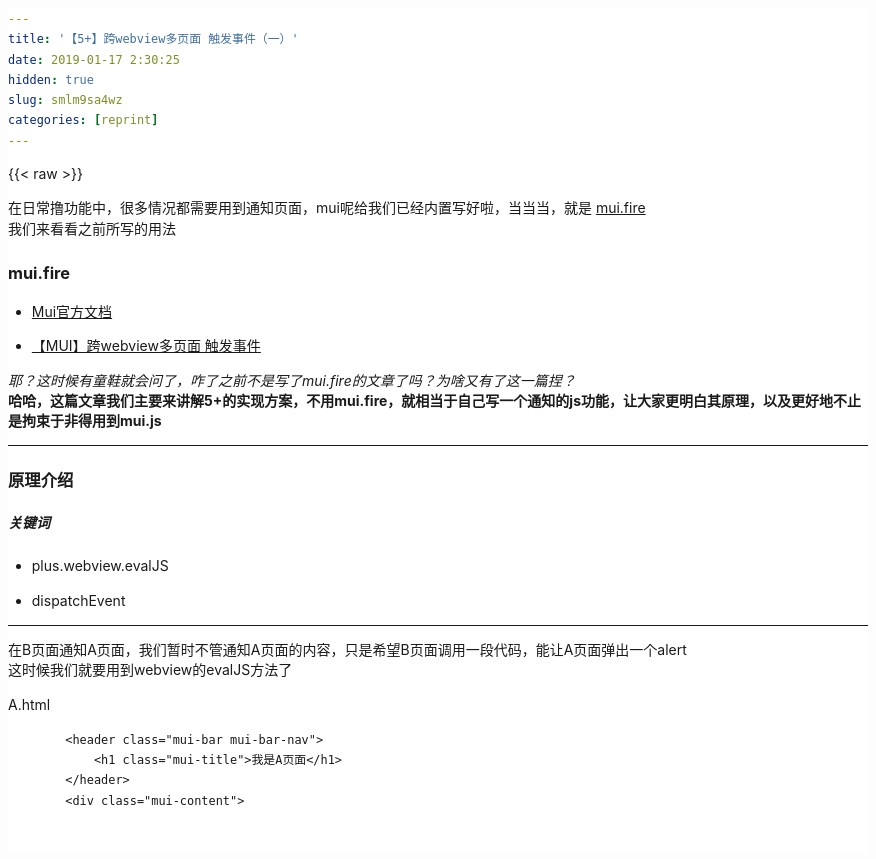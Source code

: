 ```yaml
---
title: '【5+】跨webview多页面 触发事件（一）' 
date: 2019-01-17 2:30:25
hidden: true
slug: smlm9sa4wz
categories: [reprint]
---
```


{{< raw >}}

                    
<p>在日常撸功能中，很多情况都需要用到通知页面，mui呢给我们已经内置写好啦，当当当，就是 <a href="http://dev.dcloud.net.cn/mui/event/#customevent" rel="nofollow noreferrer" target="_blank">mui.fire</a><br>我们来看看之前所写的用法</p>
<h3 id="articleHeader0">mui.fire</h3>
<ul>
<li><p><a href="http://dev.dcloud.net.cn/mui/event/#customevent" rel="nofollow noreferrer" target="_blank">Mui官方文档</a></p></li>
<li><p><a href="https://segmentfault.com/a/1190000007186287">【MUI】跨webview多页面 触发事件</a></p></li>
</ul>
<p><em>耶？这时候有童鞋就会问了，咋了之前不是写了mui.fire的文章了吗？为啥又有了这一篇捏？</em><br><strong>哈哈，这篇文章我们主要来讲解5+的实现方案，不用mui.fire，就相当于自己写一个通知的js功能，让大家更明白其原理，以及更好地不止是拘束于非得用到mui.js</strong></p>
<hr>
<h3 id="articleHeader1">原理介绍</h3>
<h5>关键词</h5>
<ul>
<li><p>plus.webview.evalJS</p></li>
<li><p>dispatchEvent</p></li>
</ul>
<hr>
<p>在B页面通知A页面，我们暂时不管通知A页面的内容，只是希望B页面调用一段代码，能让A页面弹出一个alert<br>这时候我们就要用到webview的evalJS方法了</p>
<p>A.html</p>
<div class="widget-codetool" style="display:none;">
      <div class="widget-codetool--inner">
      <span class="selectCode code-tool" data-toggle="tooltip" data-placement="top" title="" data-original-title="全选"></span>
      <span type="button" class="copyCode code-tool" data-toggle="tooltip" data-placement="top" data-clipboard-text="        <header class=&quot;mui-bar mui-bar-nav&quot;>
            <h1 class=&quot;mui-title&quot;>我是A页面</h1>
        </header>
        <div class=&quot;mui-content&quot;>
            <button type=&quot;button&quot; class=&quot;mui-btn mui-btn-blue&quot;>打开B页面</button>
        </div>
        <script src=&quot;js/mui.min.js&quot;></script>
        <script type=&quot;text/javascript&quot;>
            mui.init()
            mui.plusReady(function(){
                document.querySelector(&quot;button&quot;).addEventListener('tap',function(){
                    mui.openWindow('B.html')
                })
            })
        </script>" title="" data-original-title="复制"></span>
      <span type="button" class="saveToNote code-tool" data-toggle="tooltip" data-placement="top" title="" data-original-title="放进笔记"></span>
      </div>
      </div><pre class="hljs xml"><code>        <span class="hljs-tag">&lt;<span class="hljs-name">header</span> <span class="hljs-attr">class</span>=<span class="hljs-string">"mui-bar mui-bar-nav"</span>&gt;</span>
            <span class="hljs-tag">&lt;<span class="hljs-name">h1</span> <span class="hljs-attr">class</span>=<span class="hljs-string">"mui-title"</span>&gt;</span>我是A页面<span class="hljs-tag">&lt;/<span class="hljs-name">h1</span>&gt;</span>
        <span class="hljs-tag">&lt;/<span class="hljs-name">header</span>&gt;</span>
        <span class="hljs-tag">&lt;<span class="hljs-name">div</span> <span class="hljs-attr">class</span>=<span class="hljs-string">"mui-content"</span>&gt;</span>